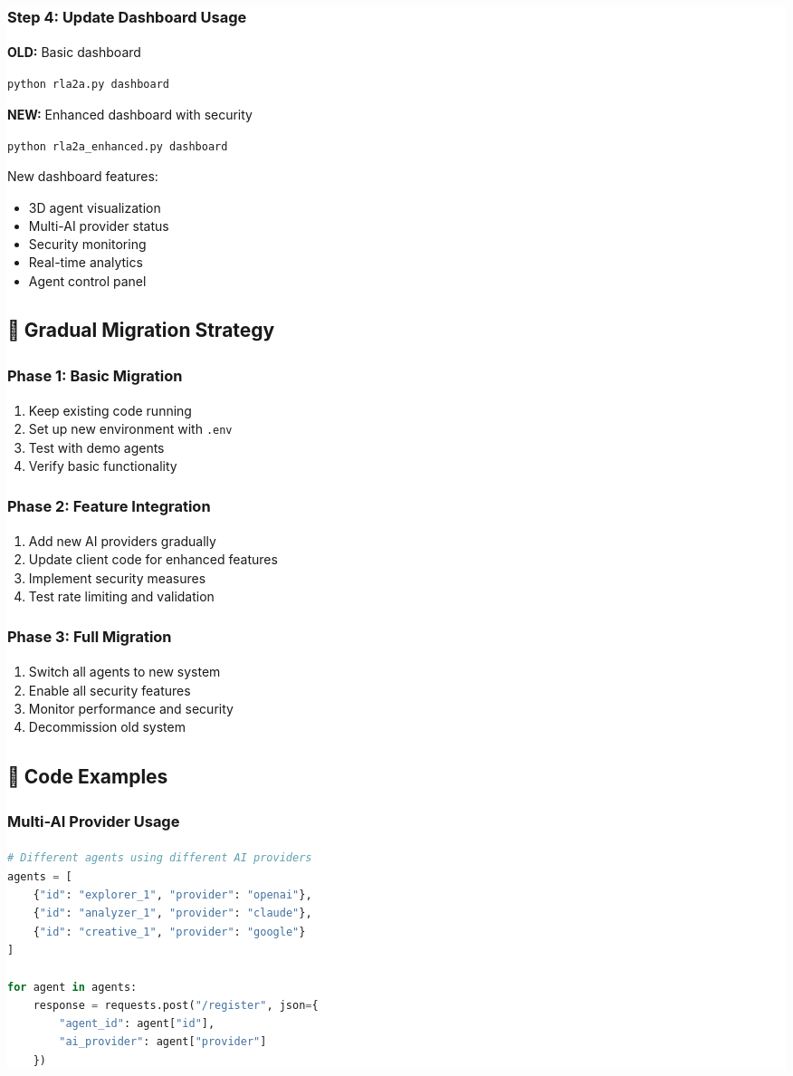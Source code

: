 ### Step 4: Update Dashboard Usage

**OLD:** Basic dashboard
```bash
python rla2a.py dashboard
```

**NEW:** Enhanced dashboard with security
```bash
python rla2a_enhanced.py dashboard
```

New dashboard features:
- 3D agent visualization
- Multi-AI provider status
- Security monitoring
- Real-time analytics
- Agent control panel

## 🔄 Gradual Migration Strategy

### Phase 1: Basic Migration
1. Keep existing code running
2. Set up new environment with `.env`
3. Test with demo agents
4. Verify basic functionality

### Phase 2: Feature Integration  
1. Add new AI providers gradually
2. Update client code for enhanced features
3. Implement security measures
4. Test rate limiting and validation

### Phase 3: Full Migration
1. Switch all agents to new system
2. Enable all security features
3. Monitor performance and security
4. Decommission old system

## 🔧 Code Examples

### Multi-AI Provider Usage
```python
# Different agents using different AI providers
agents = [
    {"id": "explorer_1", "provider": "openai"},
    {"id": "analyzer_1", "provider": "claude"}, 
    {"id": "creative_1", "provider": "google"}
]

for agent in agents:
    response = requests.post("/register", json={
        "agent_id": agent["id"],
        "ai_provider": agent["provider"]
    })
```

